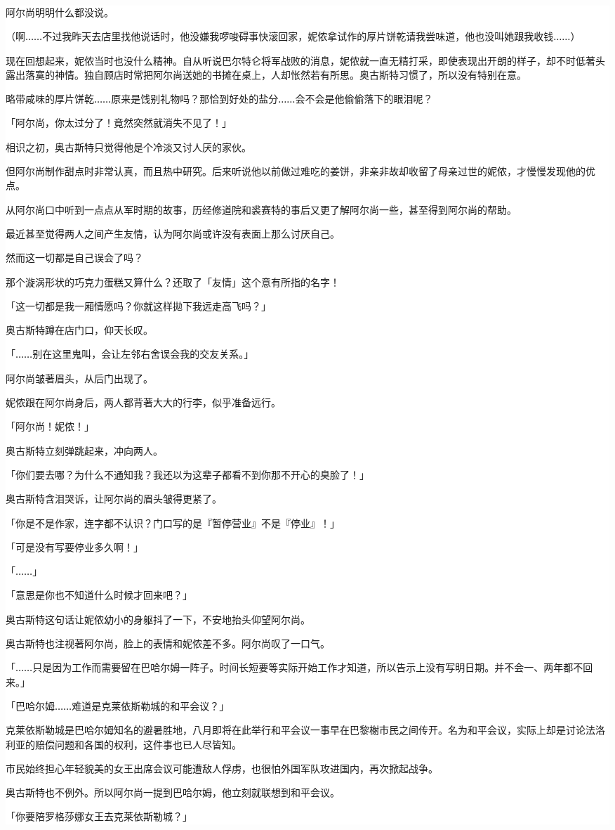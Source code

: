 阿尔尚明明什么都没说。

（啊……不过我昨天去店里找他说话时，他没嫌我啰唆碍事快滚回家，妮侬拿试作的厚片饼乾请我尝味道，他也没叫她跟我收钱……）

现在回想起来，妮侬当时也没什么精神。自从听说巴尔特仑将军战败的消息，妮侬就一直无精打采，即使表现出开朗的样子，却不时低著头露出落寞的神情。独自顾店时常把阿尔尚送她的书摊在桌上，人却怅然若有所思。奥古斯特习惯了，所以没有特别在意。

略带咸味的厚片饼乾……原来是饯别礼物吗？那恰到好处的盐分……会不会是他偷偷落下的眼泪呢？

「阿尔尚，你太过分了！竟然突然就消失不见了！」

相识之初，奥古斯特只觉得他是个冷淡又讨人厌的家伙。

但阿尔尚制作甜点时非常认真，而且热中研究。后来听说他以前做过难吃的姜饼，非亲非故却收留了母亲过世的妮侬，才慢慢发现他的优点。

从阿尔尚口中听到一点点从军时期的故事，历经修道院和裘赛特的事后又更了解阿尔尚一些，甚至得到阿尔尚的帮助。

最近甚至觉得两人之间产生友情，认为阿尔尚或许没有表面上那么讨厌自己。

然而这一切都是自己误会了吗？

那个漩涡形状的巧克力蛋糕又算什么？还取了「友情」这个意有所指的名字！

「这一切都是我一厢情愿吗？你就这样拋下我远走高飞吗？」

奥古斯特蹲在店门口，仰天长叹。

「……别在这里鬼叫，会让左邻右舍误会我的交友关系。」

阿尔尚皱著眉头，从后门出现了。

妮侬跟在阿尔尚身后，两人都背著大大的行李，似乎准备远行。

「阿尔尚！妮侬！」

奥古斯特立刻弹跳起来，冲向两人。

「你们要去哪？为什么不通知我？我还以为这辈子都看不到你那不开心的臭脸了！」

奥古斯特含泪哭诉，让阿尔尚的眉头皱得更紧了。

「你是不是作家，连字都不认识？门口写的是『暂停营业』不是『停业』！」

「可是没有写要停业多久啊！」

「……」

「意思是你也不知道什么时候才回来吧？」

奥古斯特这句话让妮侬幼小的身躯抖了一下，不安地抬头仰望阿尔尚。

奥古斯特也注视著阿尔尚，脸上的表情和妮侬差不多。阿尔尚叹了一口气。

「……只是因为工作而需要留在巴哈尔姆一阵子。时间长短要等实际开始工作才知道，所以告示上没有写明日期。并不会一、两年都不回来。」

「巴哈尔姆……难道是克莱依斯勒城的和平会议？」

克莱依斯勒城是巴哈尔姆知名的避暑胜地，八月即将在此举行和平会议一事早在巴黎榭市民之间传开。名为和平会议，实际上却是讨论法洛利亚的赔偿问题和各国的权利，这件事也已人尽皆知。

市民始终担心年轻貌美的女王出席会议可能遭敌人俘虏，也很怕外国军队攻进国内，再次掀起战争。

奥古斯特也不例外。所以阿尔尚一提到巴哈尔姆，他立刻就联想到和平会议。

「你要陪罗格莎娜女王去克莱依斯勒城？」
